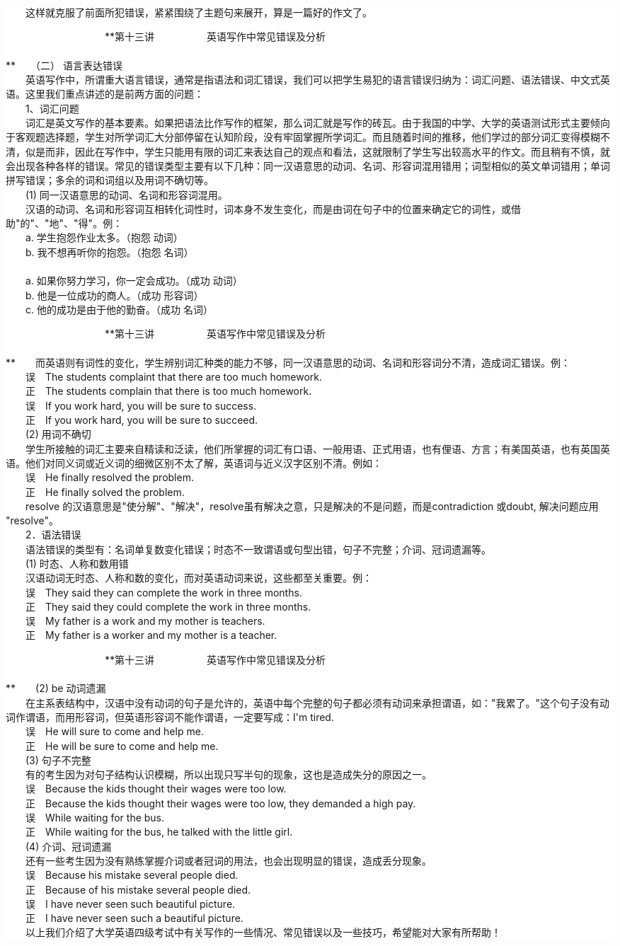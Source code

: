 　　这样就克服了前面所犯错误，紧紧围绕了主题句来展开，算是一篇好的作文了。

　　　　　　　　　　**第十三讲 　　　　　英语写作中常见错误及分析\
\
**　　（二） 语言表达错误\
　　英语写作中，所谓重大语言错误，通常是指语法和词汇错误，我们可以把学生易犯的语言错误归纳为：词汇问题、语法错误、中文式英语。这里我们重点讲述的是前两方面的问题：\
　　1、词汇问题\
　　词汇是英文写作的基本要素。如果把语法比作写作的框架，那么词汇就是写作的砖瓦。由于我国的中学、大学的英语测试形式主要倾向于客观题选择题，学生对所学词汇大分部停留在认知阶段，没有牢固掌握所学词汇。而且随着时间的推移，他们学过的部分词汇变得模糊不清，似是而非，因此在写作中，学生只能用有限的词汇来表达自己的观点和看法，这就限制了学生写出较高水平的作文。而且稍有不慎，就会出现各种各样的错误。常见的错误类型主要有以下几种：同一汉语意思的动词、名词、形容词混用错用；词型相似的英文单词错用；单词拼写错误；多余的词和词组以及用词不确切等。\
　　(1) 同一汉语意思的动词、名词和形容词混用。\
　　汉语的动词、名词和形容词互相转化词性时，词本身不发生变化，而是由词在句子中的位置来确定它的词性，或借助"的"、"地"、"得"。例：\
　　a. 学生抱怨作业太多。（抱怨 动词）\
　　b. 我不想再听你的抱怨。（抱怨 名词）\
\
　　a. 如果你努力学习，你一定会成功。（成功 动词）\
　　b. 他是一位成功的商人。（成功 形容词）\
　　c. 他的成功是由于他的勤奋。（成功 名词）

　　　　　　　　　　**第十三讲 　　　　　英语写作中常见错误及分析\
\
**　　而英语则有词性的变化，学生辨别词汇种类的能力不够，同一汉语意思的动词、名词和形容词分不清，造成词汇错误。例：\
　　误　The students complaint that there are too much homework.\
　　正　The students complain that there is too much homework.\
　　误　If you work hard, you will be sure to success.\
　　正　If you work hard, you will be sure to succeed.\
　　(2) 用词不确切\
　　学生所接触的词汇主要来自精读和泛读，他们所掌握的词汇有口语、一般用语、正式用语，也有俚语、方言；有美国英语，也有英国英语。他们对同义词或近义词的细微区别不太了解，英语词与近义汉字区别不清。例如：\
　　误　He finally resolved the problem.\
　　正　He finally solved the problem.\
　　resolve 的汉语意思是"使分解"、"解决"，resolve虽有解决之意，只是解决的不是问题，而是contradiction 或doubt, 解决问题应用 \"resolve\"。\
　　2．语法错误\
　　语法错误的类型有：名词单复数变化错误；时态不一致谓语或句型出错，句子不完整；介词、冠词遗漏等。\
　　(1) 时态、人称和数用错\
　　汉语动词无时态、人称和数的变化，而对英语动词来说，这些都至关重要。例：\
　　误　They said they can complete the work in three months.\
　　正　They said they could complete the work in three months.\
　　误　My father is a work and my mother is teachers.\
　　正　My father is a worker and my mother is a teacher.

　　　　　　　　　　**第十三讲 　　　　　英语写作中常见错误及分析\
\
**　　(2) be 动词遗漏\
　　在主系表结构中，汉语中没有动词的句子是允许的，英语中每个完整的句子都必须有动词来承担谓语，如："我累了。"这个句子没有动词作谓语，而用形容词，但英语形容词不能作谓语，一定要写成：I\'m tired.\
　　误　He will sure to come and help me.\
　　正　He will be sure to come and help me.\
　　(3) 句子不完整\
　　有的考生因为对句子结构认识模糊，所以出现只写半句的现象，这也是造成失分的原因之一。\
　　误　Because the kids thought their wages were too low.\
　　正　Because the kids thought their wages were too low, they demanded a high pay.\
　　误　While waiting for the bus.\
　　正　While waiting for the bus, he talked with the little girl.\
　　(4) 介词、冠词遗漏\
　　还有一些考生因为没有熟练掌握介词或者冠词的用法，也会出现明显的错误，造成丢分现象。\
　　误　Because his mistake several people died.\
　　正　Because of his mistake several people died.\
　　误　I have never seen such beautiful picture.\
　　正　I have never seen such a beautiful picture.\
　　以上我们介绍了大学英语四级考试中有关写作的一些情况、常见错误以及一些技巧，希望能对大家有所帮助！
